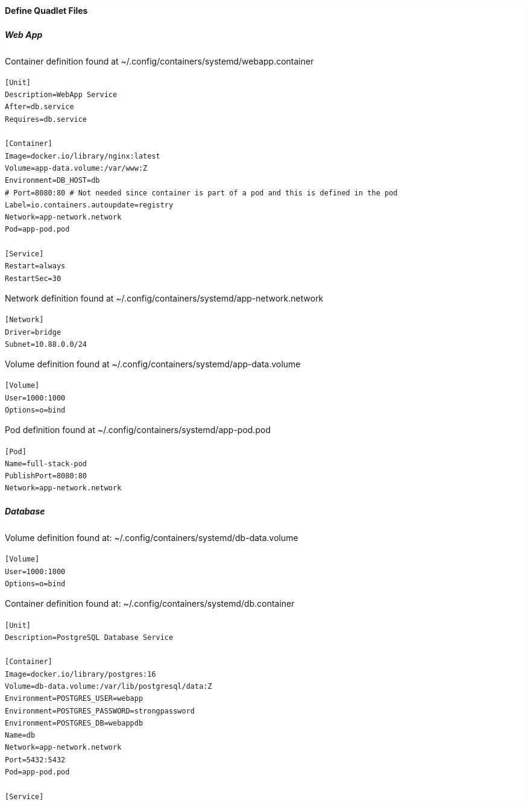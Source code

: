 #### Define Quadlet Files
##### Web App
Container definition found at ~/.config/containers/systemd/webapp.container
```
[Unit]  
Description=WebApp Service
After=db.service
Requires=db.service

[Container]  
Image=docker.io/library/nginx:latest  
Volume=app-data.volume:/var/www:Z  
Environment=DB_HOST=db  
# Port=8080:80 # Not needed since container is part of a pod and this is defined in the pod
Label=io.containers.autoupdate=registry
Network=app-network.network
Pod=app-pod.pod

[Service]  
Restart=always  
RestartSec=30  
```
Network definition found at ~/.config/containers/systemd/app-network.network
```
[Network]  
Driver=bridge  
Subnet=10.88.0.0/24
```
Volume definition found at ~/.config/containers/systemd/app-data.volume
```
[Volume]  
User=1000:1000  
Options=o=bind  
```
Pod definition found at ~/.config/containers/systemd/app-pod.pod
```
[Pod]  
Name=full-stack-pod  
PublishPort=8080:80  
Network=app-network.network  
```
##### Database
Volume definition found at: ~/.config/containers/systemd/db-data.volume
```
[Volume]
User=1000:1000
Options=o=bind
```
Container definition found at: ~/.config/containers/systemd/db.container
```
[Unit]
Description=PostgreSQL Database Service

[Container]
Image=docker.io/library/postgres:16
Volume=db-data.volume:/var/lib/postgresql/data:Z
Environment=POSTGRES_USER=webapp
Environment=POSTGRES_PASSWORD=strongpassword
Environment=POSTGRES_DB=webappdb
Name=db
Network=app-network.network
Port=5432:5432
Pod=app-pod.pod

[Service]
```